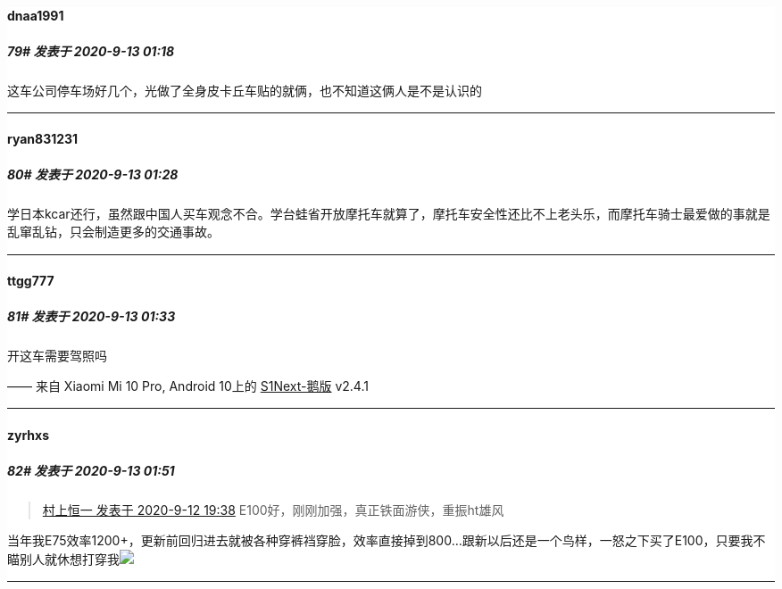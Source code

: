 ####  dnaa1991  
##### 79#       发表于 2020-9-13 01:18




这车公司停车场好几个，光做了全身皮卡丘车贴的就俩，也不知道这俩人是不是认识的







*****

####  ryan831231  
##### 80#       发表于 2020-9-13 01:28




学日本kcar还行，虽然跟中国人买车观念不合。学台蛙省开放摩托车就算了，摩托车安全性还比不上老头乐，而摩托车骑士最爱做的事就是乱窜乱钻，只会制造更多的交通事故。







*****

####  ttgg777  
##### 81#       发表于 2020-9-13 01:33




开这车需要驾照吗

—— 来自 Xiaomi Mi 10 Pro, Android 10上的 [S1Next-鹅版](https://github.com/ykrank/S1-Next/releases) v2.4.1







*****

####  zyrhxs  
##### 82#       发表于 2020-9-13 01:51



<blockquote><a href="httphttps://bbs.saraba1st.com/2b/forum.php?mod=redirect&amp;goto=findpost&amp;pid=48716077&amp;ptid=1959521" target="_blank">村上恒一 发表于 2020-9-12 19:38</a>
E100好，刚刚加强，真正铁面游侠，重振ht雄风</blockquote>
当年我E75效率1200+，更新前回归进去就被各种穿裤裆穿脸，效率直接掉到800…跟新以后还是一个鸟样，一怒之下买了E100，只要我不瞄别人就休想打穿我<img src="https://static.saraba1st.com/image/smiley/face2017/067.png" referrerpolicy="no-referrer">







*****
